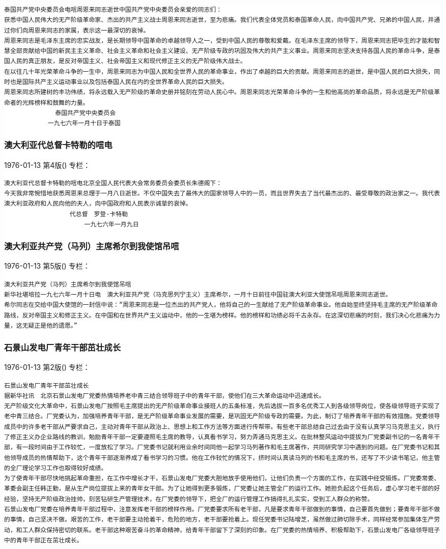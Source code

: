     泰国共产党中央委员会电唁周恩来同志逝世中国共产党中央委员会亲爱的同志们：
    获悉中国人民伟大的无产阶级革命家、杰出的共产主义战士周恩来同志逝世，至为悲痛。我们代表全体党员和泰国革命人民，向中国共产党、兄弟的中国人民，并通过你们向周恩来同志的家属，表示这一最深切的哀悼。
    周恩来同志是毛泽东主席的忠实战友，是长期领导中国革命的卓越领导人之一，受到中国人民的尊敬和爱戴。在毛泽东主席的领导下，周恩来同志把毕生的才能和智慧全部贡献给中国的新民主主义革命、社会主义革命和社会主义建设、无产阶级专政的巩固及伟大的共产主义事业。周恩来同志坚决支持各国人民的革命斗争，是泰国人民的真正朋友，是反对帝国主义、社会帝国主义和现代修正主义的无产阶级伟大战士。
    在以往几十年光荣革命斗争的一生中，周恩来同志为中国人民和全世界人民的革命事业，作出了卓越的巨大的贡献。周恩来同志的逝世，是中国人民的巨大损失，同时也是国际共产主义运动事业以及包括泰国人民在内的全世界革命人民的巨大损失。
    周恩来同志所建树的丰功伟绩，将永远载入无产阶级的革命史册并铭刻在劳动人民心中。周恩来同志光荣革命斗争的一生和他高尚的革命品质，将永远是无产阶级革命者的光辉榜样和鼓舞的力量。
                  泰国共产党中央委员会
                一九七六年一月十日于泰国


### 澳大利亚代总督卡特勒的唁电

1976-01-13
第4版()
专栏：

    澳大利亚代总督卡特勒的唁电北京全国人民代表大会常务委员会委员长朱德阁下：
    今天我非常惋惜地获悉周恩来总理于一月八日逝世。不仅中国失去了最伟大的国家领导人中的一员，而且世界失去了当代最杰出的、最受尊敬的政治家之一。我代表澳大利亚政府和人民向他的夫人，向中国政府和人民表示诚挚的哀悼。
                      代总督　罗登·卡特勒
                          一九七六年一月九日


### 澳大利亚共产党（马列）主席希尔到我使馆吊唁

1976-01-13
第5版()
专栏：

    澳大利亚共产党（马列）主席希尔到我使馆吊唁
    新华社堪培拉一九七六年一月十日电　澳大利亚共产党（马克思列宁主义）主席希尔，一月十日前往中国驻澳大利亚大使馆吊唁周恩来同志逝世。
    希尔同志在交给中国大使馆的一封信中说：“周恩来同志是一位杰出的共产党人，他将自己的一生献给了无产阶级革命事业。他自始至终坚持毛主席的无产阶级革命路线，反对帝国主义和修正主义。在中国和在世界共产主义运动中，他的一生堪为榜样。他的榜样和功绩必将千古永存。在这深切悲痛的时刻，我们决心化悲痛为力量，这无疑正是他的遗愿。”


### 石景山发电厂青年干部茁壮成长

1976-01-13
第2版()
专栏：

    石景山发电厂青年干部茁壮成长
    据新华社讯　北京石景山发电厂党委热情培养老中青三结合领导班子中的青年干部，使他们在三大革命运动中迅速成长。
    无产阶级文化大革命中，石景山发电厂按照毛主席提出的无产阶级革命事业接班人的五条标准，先后选拔一百多名优秀工人到各级领导岗位，使各级领导班子实现了老中青三结合。厂党委认为，加强培养青年干部，是无产阶级革命事业发展的需要，是巩固无产阶级专政的需要。为此，制订了培养青年干部的有效措施。党委领导成员中的许多老干部从严要求自己，主动对青年干部从政治上、思想上和工作方法等方面进行传帮带。有些老干部总结自己过去由于没有认真学习马克思主义，执行了修正主义办企业路线的教训，勉励青年干部一定要遵照毛主席的教导，认真看书学习，努力弄通马克思主义。在批林整风运动中提拔为厂党委副书记的一名青年干部，有一段时间由于工作较忙，一度放松了学习。厂党委书记就利用业余时间同他一起学习马列著作和毛主席著作，共同研究学习中遇到的问题。在厂党委书记和其他领导成员的热情帮助下，这个青年干部逐渐养成了看书学习的习惯。他在工作较忙的情况下，挤时间认真读马列的书和毛主席的书，还写了不少读书笔记，他主管的全厂理论学习工作也取得较好成绩。
    为了使青年干部尽快地挑起革命重担，在工作中增长才干，石景山发电厂党委大胆地放手使用他们，让他们负责一个方面的工作，在实践中经受锻炼。厂党委常委、革委会副主任韩正勤，是从生产岗位提拔上来的青年女干部。为了让她得到更多锻炼，厂党委让她主管全厂的运行工作。她担负起这个任务后，虚心学习老干部的好经验，坚持无产阶级政治挂帅，刻苦钻研生产管理技术，在厂党委的领导下，把全厂的运行管理工作搞得扎扎实实，受到工人群众的称赞。
    石景山发电厂党委在培养青年干部过程中，注意发挥老干部的榜样作用。厂党委要求所有老干部，凡是要求青年干部做到的事情，自己要首先做到；要青年干部不做的事情，自己坚决不做。艰苦的工作，老干部要主动抢着干，危险的地方，老干部要抢着上。现任党委书记陆增芝，虽然做过肺切除手术，同样经常参加集体生产劳动，和工人群众保持密切的联系。老干部这种艰苦奋斗的革命精神，给青年干部留下了深刻的印象。在厂党委的热情培养、积极帮助下，石景山发电厂各级领导班子中的青年干部正在茁壮成长。

